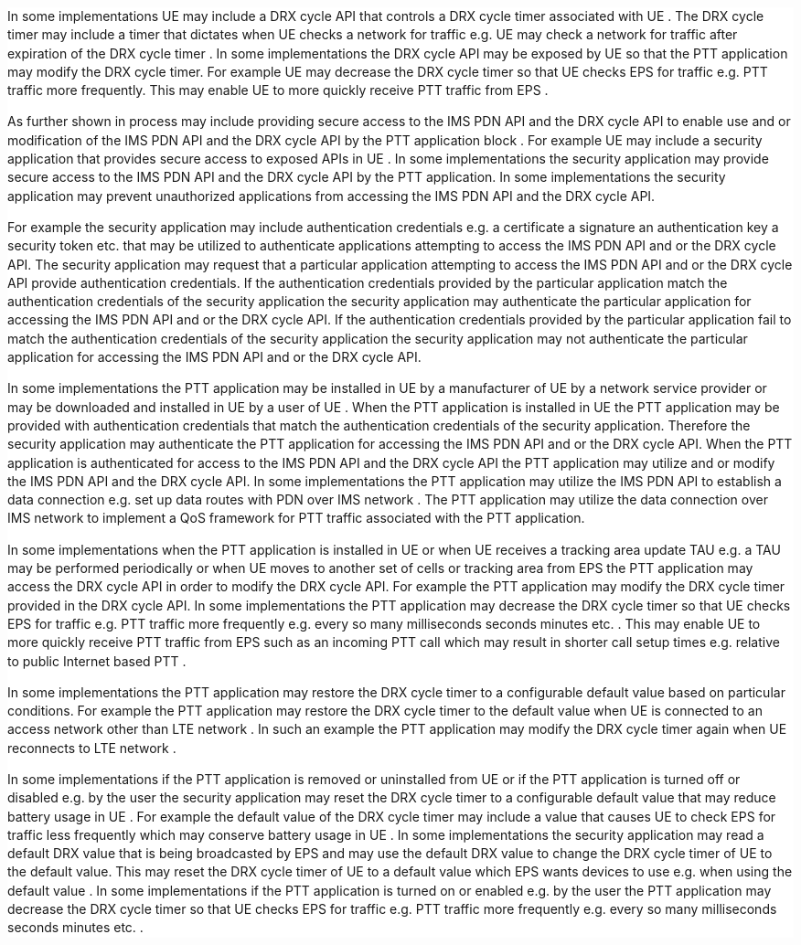 In some implementations UE may include a DRX cycle API that controls a DRX cycle timer associated with UE . The DRX cycle timer may include a timer that dictates when UE checks a network for traffic e.g. UE may check a network for traffic after expiration of the DRX cycle timer . In some implementations the DRX cycle API may be exposed by UE so that the PTT application may modify the DRX cycle timer. For example UE may decrease the DRX cycle timer so that UE checks EPS for traffic e.g. PTT traffic more frequently. This may enable UE to more quickly receive PTT traffic from EPS .

As further shown in process may include providing secure access to the IMS PDN API and the DRX cycle API to enable use and or modification of the IMS PDN API and the DRX cycle API by the PTT application block . For example UE may include a security application that provides secure access to exposed APIs in UE . In some implementations the security application may provide secure access to the IMS PDN API and the DRX cycle API by the PTT application. In some implementations the security application may prevent unauthorized applications from accessing the IMS PDN API and the DRX cycle API.

For example the security application may include authentication credentials e.g. a certificate a signature an authentication key a security token etc. that may be utilized to authenticate applications attempting to access the IMS PDN API and or the DRX cycle API. The security application may request that a particular application attempting to access the IMS PDN API and or the DRX cycle API provide authentication credentials. If the authentication credentials provided by the particular application match the authentication credentials of the security application the security application may authenticate the particular application for accessing the IMS PDN API and or the DRX cycle API. If the authentication credentials provided by the particular application fail to match the authentication credentials of the security application the security application may not authenticate the particular application for accessing the IMS PDN API and or the DRX cycle API.

In some implementations the PTT application may be installed in UE by a manufacturer of UE by a network service provider or may be downloaded and installed in UE by a user of UE . When the PTT application is installed in UE the PTT application may be provided with authentication credentials that match the authentication credentials of the security application. Therefore the security application may authenticate the PTT application for accessing the IMS PDN API and or the DRX cycle API. When the PTT application is authenticated for access to the IMS PDN API and the DRX cycle API the PTT application may utilize and or modify the IMS PDN API and the DRX cycle API. In some implementations the PTT application may utilize the IMS PDN API to establish a data connection e.g. set up data routes with PDN over IMS network . The PTT application may utilize the data connection over IMS network to implement a QoS framework for PTT traffic associated with the PTT application.

In some implementations when the PTT application is installed in UE or when UE receives a tracking area update TAU e.g. a TAU may be performed periodically or when UE moves to another set of cells or tracking area from EPS the PTT application may access the DRX cycle API in order to modify the DRX cycle API. For example the PTT application may modify the DRX cycle timer provided in the DRX cycle API. In some implementations the PTT application may decrease the DRX cycle timer so that UE checks EPS for traffic e.g. PTT traffic more frequently e.g. every so many milliseconds seconds minutes etc. . This may enable UE to more quickly receive PTT traffic from EPS such as an incoming PTT call which may result in shorter call setup times e.g. relative to public Internet based PTT .

In some implementations the PTT application may restore the DRX cycle timer to a configurable default value based on particular conditions. For example the PTT application may restore the DRX cycle timer to the default value when UE is connected to an access network other than LTE network . In such an example the PTT application may modify the DRX cycle timer again when UE reconnects to LTE network .

In some implementations if the PTT application is removed or uninstalled from UE or if the PTT application is turned off or disabled e.g. by the user the security application may reset the DRX cycle timer to a configurable default value that may reduce battery usage in UE . For example the default value of the DRX cycle timer may include a value that causes UE to check EPS for traffic less frequently which may conserve battery usage in UE . In some implementations the security application may read a default DRX value that is being broadcasted by EPS and may use the default DRX value to change the DRX cycle timer of UE to the default value. This may reset the DRX cycle timer of UE to a default value which EPS wants devices to use e.g. when using the default value . In some implementations if the PTT application is turned on or enabled e.g. by the user the PTT application may decrease the DRX cycle timer so that UE checks EPS for traffic e.g. PTT traffic more frequently e.g. every so many milliseconds seconds minutes etc. .
